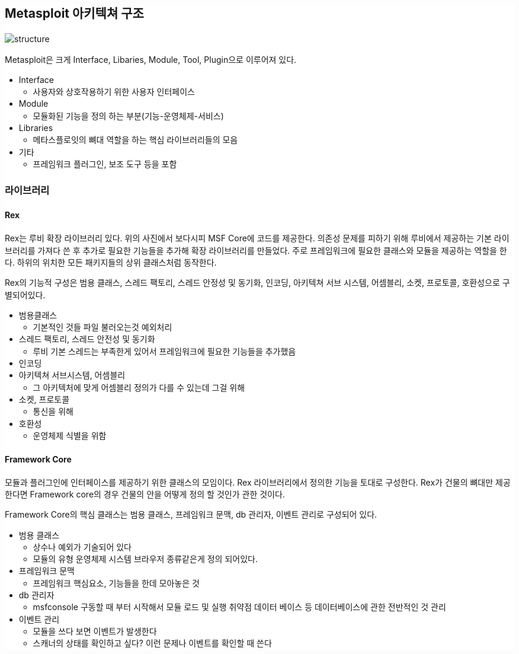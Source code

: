 ## Metasploit 아키텍쳐 구조

![structure](https://user-images.githubusercontent.com/37897508/86011020-242be900-ba57-11ea-9e39-dbb946f78761.png)

Metasploit은 크게 Interface, Libaries, Module, Tool, Plugin으로 이루어져 있다.

- Interface
  - 사용자와 상호작용하기 위한 사용자 인터페이스
- Module
  - 모듈화된 기능을 정의 하는 부분(기능-운영체제-서비스)
- Libraries
  - 메타스플로잇의 뼈대 역할을 하는 핵심 라이브러리들의 모음
- 기타
  - 프레임워크 플러그인, 보조 도구 등을 포함

### 라이브러리

#### Rex

Rex는 루비 확장 라이브러리 있다. 위의 사진에서 보다시피 MSF Core에 코드를 제공한다. 의존성 문제를 피하기 위해 루비에서 제공하는 기본 라이브러리를 가져다 쓴 후 추가로 필요한 기능들을 추가해 확장 라이브러리를 만들었다. 주로 프레임워크에 필요한 클래스와 모듈을 제공하는 역할을 한다. 하위의 위치한 모든 패키지들의 상위 클래스처럼 동작한다.

Rex의 기능적 구성은 범용 클래스, 스레드 팩토리, 스레드 안정성 및 동기화, 인코딩, 아키텍쳐 서브 시스템, 어셈블리, 소켓, 프로토콜, 호환성으로 구별되어있다.

- 범용클래스
  - 기본적인 것들 파일 불러오는것 예외처리
- 스레드 팩토리, 스레드 안전성 및 동기화
  - 루비 기본 스레드는 부족한게 있어서 프레임워크에 필요한 기능들을 추가했음
- 인코딩
- 아키텍쳐 서브시스템, 어셈블리
  - 그 아키텍처에 맞게 어셈블리 정의가 다를 수 있는데 그걸 위해
- 소켓, 프로토콜
  - 통신을 위해
- 호환성
  - 운영체제 식별을 위함

#### Framework Core

모듈과 플러그인에 인터페이스를 제공하기 위한 클래스의 모임이다. Rex 라이브러리에서 정의한 기능을 토대로 구성한다. Rex가 건물의 뼈대만 제공한다면 Framework core의 경우 건물의 안을 어떻게 정의 할 것인가 관한 것이다.

Framework Core의 핵심 클래스는 범용 클래스, 프레임워크 문맥, db 관리자, 이벤트 관리로 구성되어 있다.

- 범용 클래스
  - 상수나 예외가 기술되어 있다
  - 모듈의 유형 운영체제 시스템 브라우저 종류같은게 정의 되어있다.
- 프레임워크 문맥
  - 프레임워크 핵심요소, 기능들을 한데 모아놓은 것
- db 관리자
  - msfconsole 구동할 때 부터 시작해서 모듈 로드 및 실행 취약점 데이터 베이스 등 데이터베이스에 관한 전반적인 것 관리
- 이벤트 관리
  - 모듈을 쓰다 보면 이벤트가 발생한다
  - 스캐너의 상태를 확인하고 싶다? 이런 문제나 이벤트를 확인할 때 쓴다
